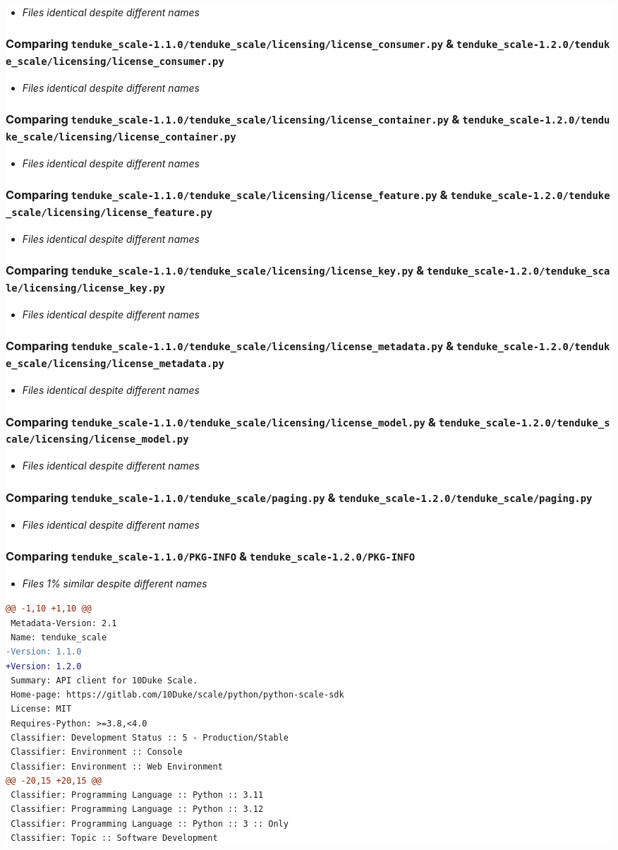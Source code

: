  * *Files identical despite different names*

### Comparing `tenduke_scale-1.1.0/tenduke_scale/licensing/license_consumer.py` & `tenduke_scale-1.2.0/tenduke_scale/licensing/license_consumer.py`

 * *Files identical despite different names*

### Comparing `tenduke_scale-1.1.0/tenduke_scale/licensing/license_container.py` & `tenduke_scale-1.2.0/tenduke_scale/licensing/license_container.py`

 * *Files identical despite different names*

### Comparing `tenduke_scale-1.1.0/tenduke_scale/licensing/license_feature.py` & `tenduke_scale-1.2.0/tenduke_scale/licensing/license_feature.py`

 * *Files identical despite different names*

### Comparing `tenduke_scale-1.1.0/tenduke_scale/licensing/license_key.py` & `tenduke_scale-1.2.0/tenduke_scale/licensing/license_key.py`

 * *Files identical despite different names*

### Comparing `tenduke_scale-1.1.0/tenduke_scale/licensing/license_metadata.py` & `tenduke_scale-1.2.0/tenduke_scale/licensing/license_metadata.py`

 * *Files identical despite different names*

### Comparing `tenduke_scale-1.1.0/tenduke_scale/licensing/license_model.py` & `tenduke_scale-1.2.0/tenduke_scale/licensing/license_model.py`

 * *Files identical despite different names*

### Comparing `tenduke_scale-1.1.0/tenduke_scale/paging.py` & `tenduke_scale-1.2.0/tenduke_scale/paging.py`

 * *Files identical despite different names*

### Comparing `tenduke_scale-1.1.0/PKG-INFO` & `tenduke_scale-1.2.0/PKG-INFO`

 * *Files 1% similar despite different names*

```diff
@@ -1,10 +1,10 @@
 Metadata-Version: 2.1
 Name: tenduke_scale
-Version: 1.1.0
+Version: 1.2.0
 Summary: API client for 10Duke Scale.
 Home-page: https://gitlab.com/10Duke/scale/python/python-scale-sdk
 License: MIT
 Requires-Python: >=3.8,<4.0
 Classifier: Development Status :: 5 - Production/Stable
 Classifier: Environment :: Console
 Classifier: Environment :: Web Environment
@@ -20,15 +20,15 @@
 Classifier: Programming Language :: Python :: 3.11
 Classifier: Programming Language :: Python :: 3.12
 Classifier: Programming Language :: Python :: 3 :: Only
 Classifier: Topic :: Software Development
```